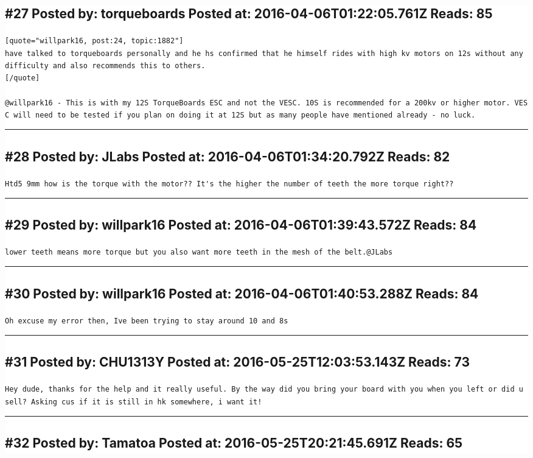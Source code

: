 ## \#27 Posted by: torqueboards Posted at: 2016-04-06T01:22:05.761Z Reads: 85

```
[quote="willpark16, post:24, topic:1882"]
have talked to torqueboards personally and he hs confirmed that he himself rides with high kv motors on 12s without any difficulty and also recommends this to others.
[/quote]

@willpark16 - This is with my 12S TorqueBoards ESC and not the VESC. 10S is recommended for a 200kv or higher motor. VESC will need to be tested if you plan on doing it at 12S but as many people have mentioned already - no luck.
```

---
## \#28 Posted by: JLabs Posted at: 2016-04-06T01:34:20.792Z Reads: 82

```
Htd5 9mm how is the torque with the motor?? It's the higher the number of teeth the more torque right??
```

---
## \#29 Posted by: willpark16 Posted at: 2016-04-06T01:39:43.572Z Reads: 84

```
lower teeth means more torque but you also want more teeth in the mesh of the belt.@JLabs
```

---
## \#30 Posted by: willpark16 Posted at: 2016-04-06T01:40:53.288Z Reads: 84

```
Oh excuse my error then, Ive been trying to stay around 10 and 8s
```

---
## \#31 Posted by: CHU1313Y Posted at: 2016-05-25T12:03:53.143Z Reads: 73

```
Hey dude, thanks for the help and it really useful. By the way did you bring your board with you when you left or did u sell? Asking cus if it is still in hk somewhere, i want it!
```

---
## \#32 Posted by: Tamatoa Posted at: 2016-05-25T20:21:45.691Z Reads: 65
